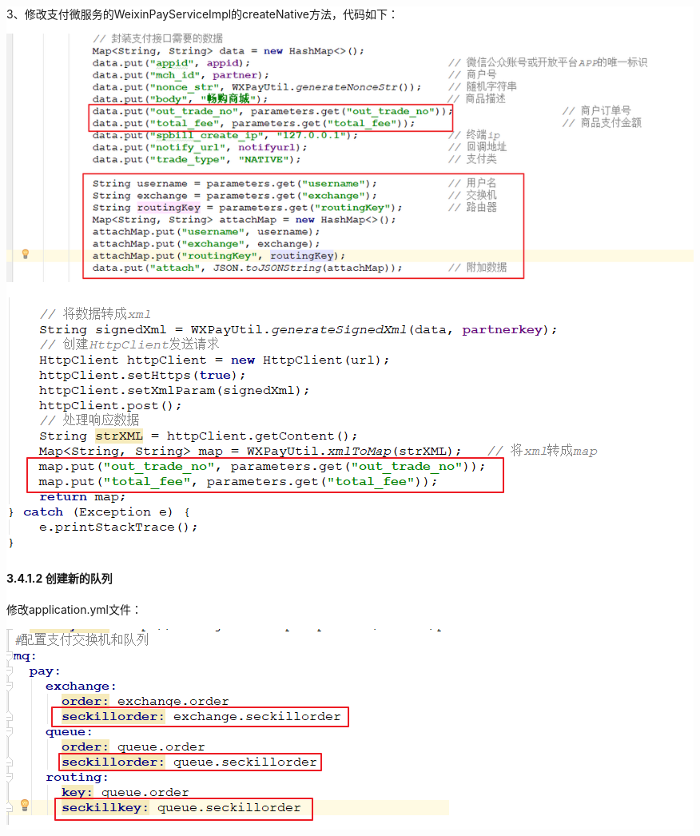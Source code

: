 

3、修改支付微服务的WeixinPayServiceImpl的createNative方法，代码如下：

![1567094181272](./总img/14/1567094181272.png)

![1567094196084](./总img/14/1567094196084.png)



#### 3.4.1.2 创建新的队列

修改application.yml文件：

![1567073513068](./总img/14/1567073513068.png)
